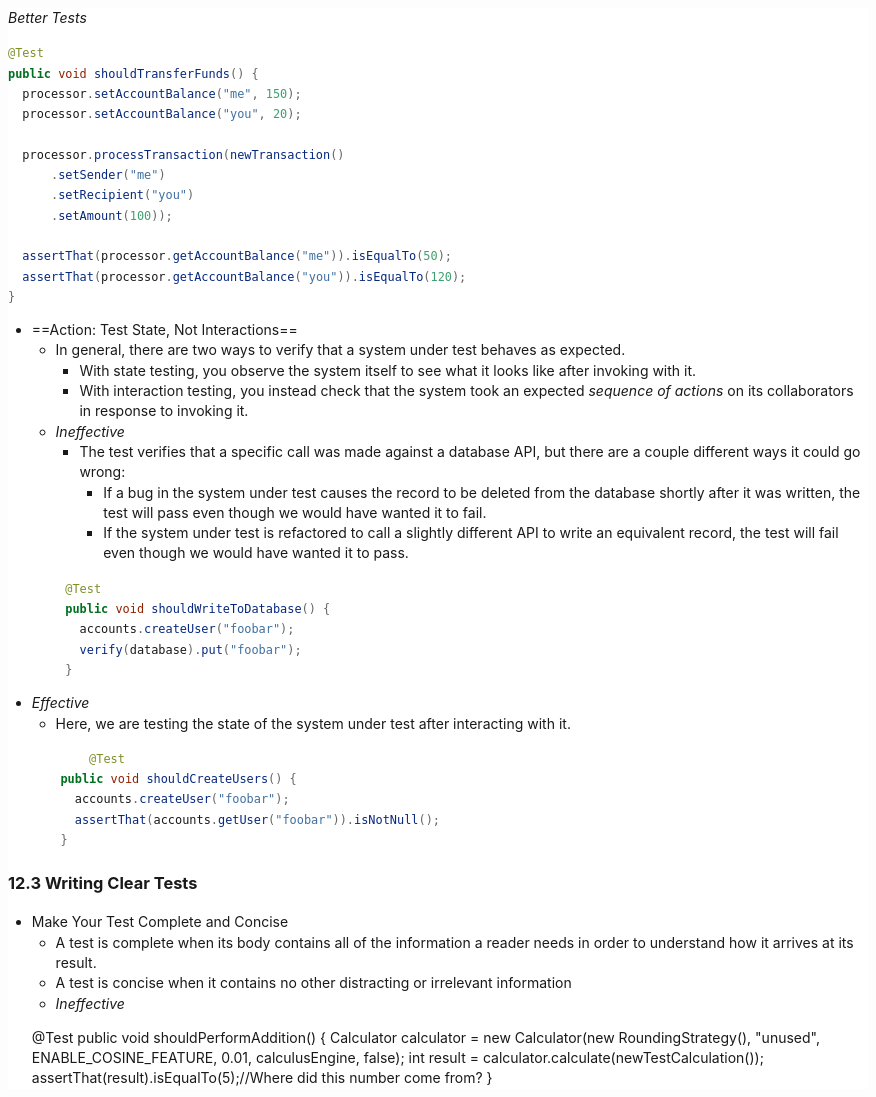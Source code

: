 
_Better Tests_
```java
@Test
public void shouldTransferFunds() {
  processor.setAccountBalance("me", 150);
  processor.setAccountBalance("you", 20);

  processor.processTransaction(newTransaction()
      .setSender("me")
      .setRecipient("you")
      .setAmount(100));

  assertThat(processor.getAccountBalance("me")).isEqualTo(50);
  assertThat(processor.getAccountBalance("you")).isEqualTo(120);
}
```


- ==Action: Test State, Not Interactions==
    - In general, there are two ways to verify that a system under test behaves as expected.
        - With state testing, you observe the system itself to see what it looks like after invoking with it.
        - With interaction testing, you instead check that the system took an expected _sequence of actions_ on its collaborators in response to invoking it.
    - _Ineffective_
        - The test verifies that a specific call was made against a database API, but there are a couple different ways it could go wrong:
            - If a bug in the system under test causes the record to be deleted from the database shortly after it was written, the test will pass even though we would have wanted it to fail.
            - If the system under test is refactored to call a slightly different API to write an equivalent record, the test will fail even though we would have wanted it to pass.

```java
		@Test
		public void shouldWriteToDatabase() {
		  accounts.createUser("foobar");
		  verify(database).put("foobar");
		}
```

* _Effective_
    * Here, we are testing the state of the system under test after interacting with it.
  ```java
          @Test
      public void shouldCreateUsers() {
        accounts.createUser("foobar");
        assertThat(accounts.getUser("foobar")).isNotNull();
      }
  ```



### 12.3 Writing Clear Tests
- Make Your Test Complete and Concise
    - A test is complete when its body contains all of the information a reader needs in order to understand how it arrives at its result.
    - A test is concise when it contains no other distracting or irrelevant information
    - _Ineffective_
       ``` java
  @Test
  public void shouldPerformAddition() {
  Calculator calculator = new Calculator(new RoundingStrategy(),
  "unused", ENABLE_COSINE_FEATURE, 0.01, calculusEngine, false);
  int result = calculator.calculate(newTestCalculation());
  assertThat(result).isEqualTo(5);//Where did this number come from?
  }
  ```
  ```